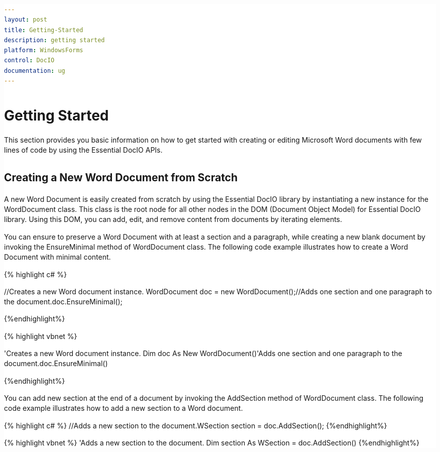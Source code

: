 ```yaml
---
layout: post
title: Getting-Started
description: getting started
platform: WindowsForms
control: DocIO
documentation: ug
---
```


# Getting Started

This section provides you basic information on how to get started with creating or editing Microsoft Word documents with few lines of code by using the Essential DocIO APIs.

## Creating a New Word Document from Scratch

A new Word Document is easily created from scratch by using the Essential DocIO library by instantiating a new instance for the WordDocument class. This class is the root node for all other nodes in the DOM (Document Object Model) for Essential DocIO library. Using this DOM, you can add, edit, and remove content from documents by iterating elements.

You can ensure to preserve a Word Document with at least a section and a paragraph, while creating a new blank document by invoking the EnsureMinimal method of WordDocument class. The following code example illustrates how to create a Word Document with minimal content.


{% highlight c# %}

//Creates a new Word document instance.
WordDocument doc = new WordDocument();//Adds one section and one paragraph to the document.doc.EnsureMinimal();

{%endhighlight%}

{% highlight vbnet %}

'Creates a new Word document instance.
Dim doc As New WordDocument()'Adds one section and one paragraph to the document.doc.EnsureMinimal()

{%endhighlight%}


You can add new section at the end of a document by invoking the AddSection method of WordDocument class. The following code example illustrates how to add a new section to a Word document.

{% highlight c# %}
//Adds a new section to the document.WSection section = doc.AddSection();
{%endhighlight%}


{% highlight vbnet %}
'Adds a new section to the document.
Dim section As WSection = doc.AddSection()
{%endhighlight%}
